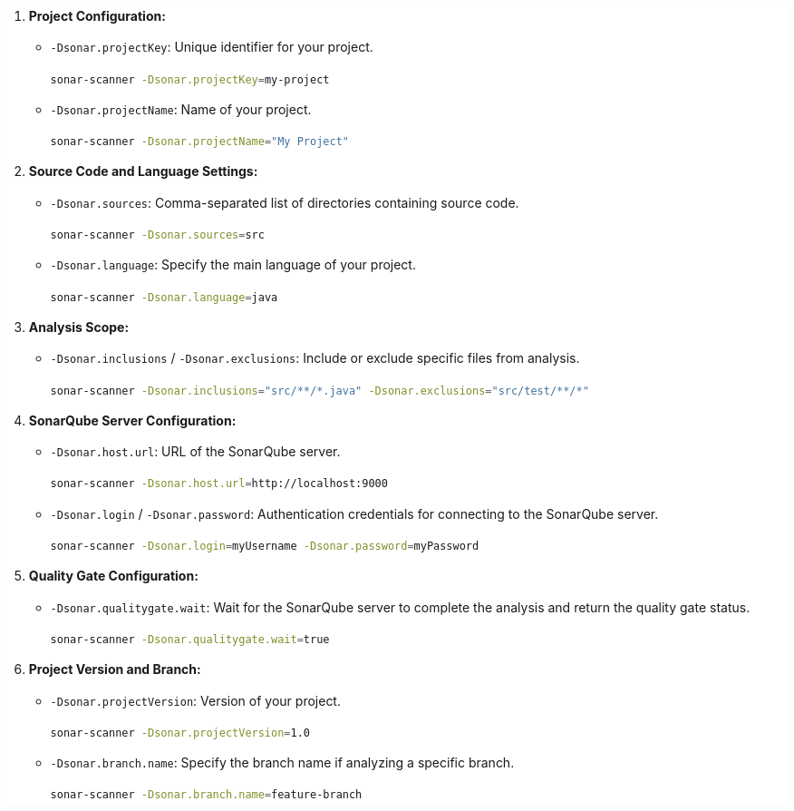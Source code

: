 1. **Project Configuration:**
   - `-Dsonar.projectKey`: Unique identifier for your project.
     ```bash
     sonar-scanner -Dsonar.projectKey=my-project
     ```

   - `-Dsonar.projectName`: Name of your project.
     ```bash
     sonar-scanner -Dsonar.projectName="My Project"
     ```

2. **Source Code and Language Settings:**
   - `-Dsonar.sources`: Comma-separated list of directories containing source code.
     ```bash
     sonar-scanner -Dsonar.sources=src
     ```

   - `-Dsonar.language`: Specify the main language of your project.
     ```bash
     sonar-scanner -Dsonar.language=java
     ```

3. **Analysis Scope:**
   - `-Dsonar.inclusions` / `-Dsonar.exclusions`: Include or exclude specific files from analysis.
     ```bash
     sonar-scanner -Dsonar.inclusions="src/**/*.java" -Dsonar.exclusions="src/test/**/*"
     ```

4. **SonarQube Server Configuration:**
   - `-Dsonar.host.url`: URL of the SonarQube server.
     ```bash
     sonar-scanner -Dsonar.host.url=http://localhost:9000
     ```

   - `-Dsonar.login` / `-Dsonar.password`: Authentication credentials for connecting to the SonarQube server.
     ```bash
     sonar-scanner -Dsonar.login=myUsername -Dsonar.password=myPassword
     ```

5. **Quality Gate Configuration:**
   - `-Dsonar.qualitygate.wait`: Wait for the SonarQube server to complete the analysis and return the quality gate status.
     ```bash
     sonar-scanner -Dsonar.qualitygate.wait=true
     ```

6. **Project Version and Branch:**
   - `-Dsonar.projectVersion`: Version of your project.
     ```bash
     sonar-scanner -Dsonar.projectVersion=1.0
     ```

   - `-Dsonar.branch.name`: Specify the branch name if analyzing a specific branch.
     ```bash
     sonar-scanner -Dsonar.branch.name=feature-branch
     ```
